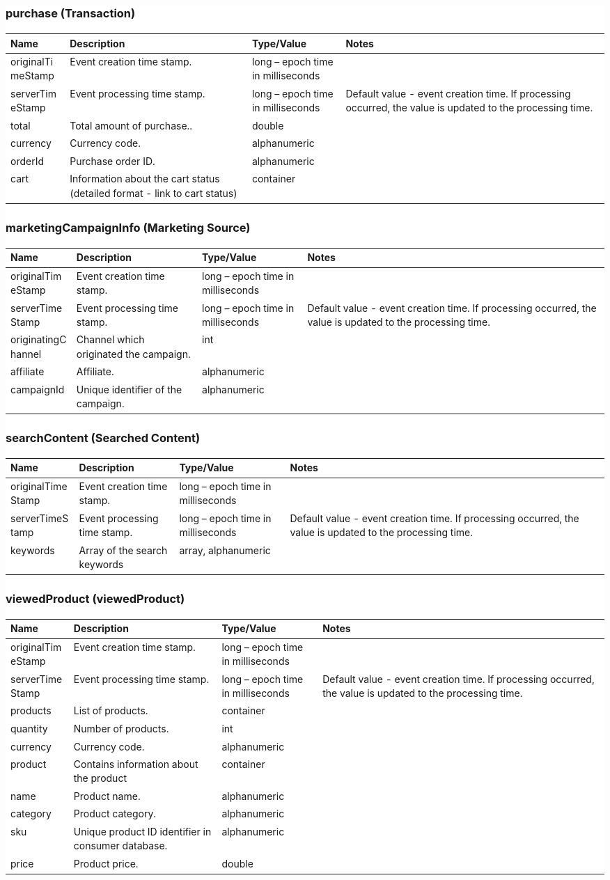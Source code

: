 ### purchase (Transaction)

| Name            | Description                                 | Type/Value                                                              | Notes                        |
| :-------------- | :------------------------------------------ | :--------------------------------------------------------------------   | :--------------------------- |
| originalTimeStamp | Event creation time stamp.                | long – epoch time in milliseconds                |
| serverTimeStamp | Event processing time stamp.                | long – epoch time in milliseconds                | Default value - event creation time. If processing occurred, the value is updated to the processing time.
| total           | Total amount of purchase..      | double |
| currency        | Currency code.         | alphanumeric|
| orderId         | Purchase order ID.| alphanumeric|
| cart            | Information about the cart status (detailed format - link to cart status)      | container|


### marketingCampaignInfo (Marketing Source)

| Name            | Description                                 | Type/Value                                                              | Notes                        |
| :-------------- | :------------------------------------------ | :--------------------------------------------------------------------   | :--------------------------- |
| originalTimeStamp | Event creation time stamp.                | long – epoch time in milliseconds                |
| serverTimeStamp | Event processing time stamp.                | long – epoch time in milliseconds                | Default value - event creation time. If processing occurred, the value is updated to the processing time.
| originatingChannel           | Channel which originated the campaign.     | int |
| affiliate        | Affiliate.        | alphanumeric|
| campaignId        |Unique identifier of the campaign.| alphanumeric|

### searchContent (Searched Content)

| Name            | Description                                 | Type/Value                                                              | Notes                        |
| :-------------- | :------------------------------------------ | :--------------------------------------------------------------------   | :--------------------------- |
| originalTimeStamp | Event creation time stamp.                | long – epoch time in milliseconds                |
| serverTimeStamp | Event processing time stamp.                | long – epoch time in milliseconds                | Default value - event creation time. If processing occurred, the value is updated to the processing time.
| keywords           | Array of the search keywords     | array, alphanumeric |

### viewedProduct (viewedProduct)

| Name            | Description                                 | Type/Value                                                              | Notes                        |
| :-------------- | :------------------------------------------ | :--------------------------------------------------------------------   | :--------------------------- |
| originalTimeStamp | Event creation time stamp.                | long – epoch time in milliseconds                |
| serverTimeStamp | Event processing time stamp.                | long – epoch time in milliseconds                | Default value - event creation time. If processing occurred, the value is updated to the processing time.
| products        | List of products.   | container |
| quantity     | Number of products. | int|
| currency        | Currency code.         | alphanumeric|
| product        | Contains information about the product| container|
| name           | Product name.     | alphanumeric|
| category           | Product category.  | alphanumeric|
| sku        | Unique product ID identifier in consumer database.    | alphanumeric|
| price        | Product price.    | double|
